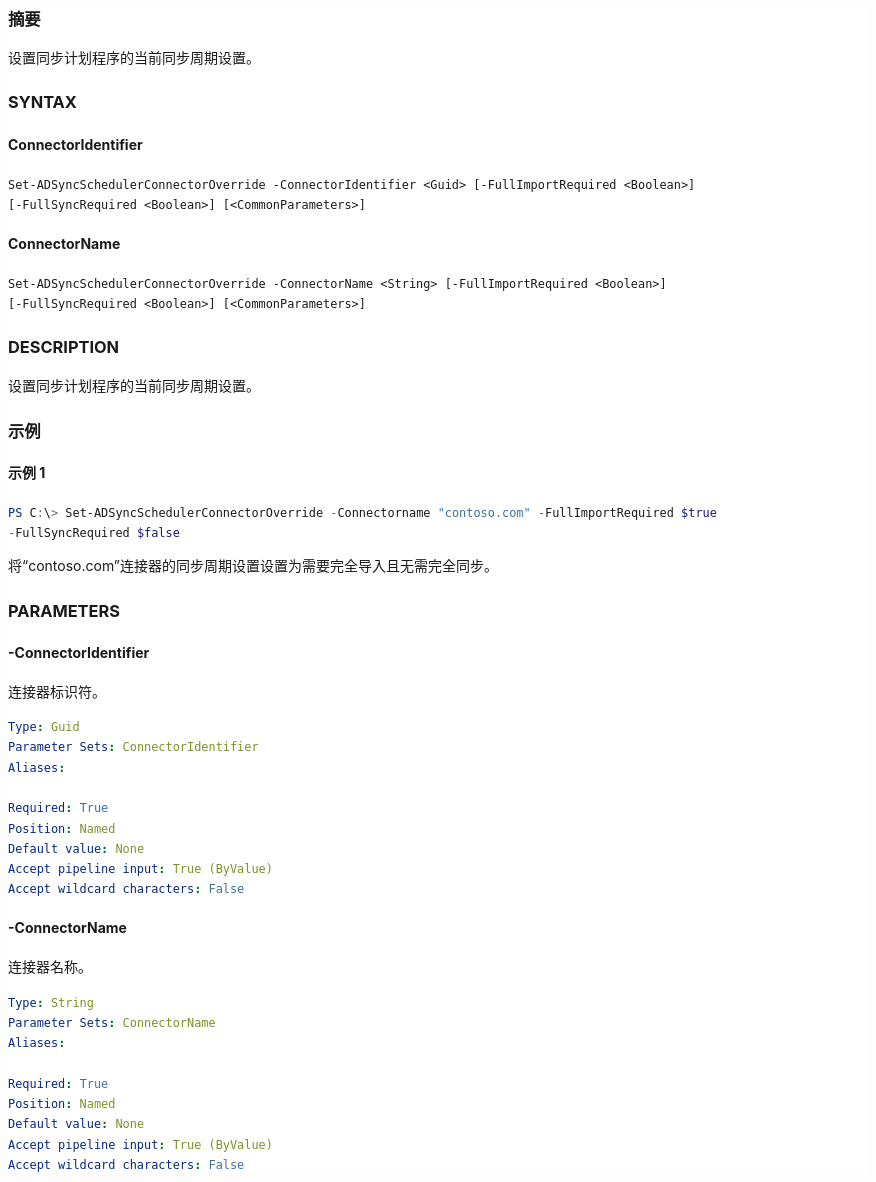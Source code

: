  ### <a name="synopsis"></a>摘要
 设置同步计划程序的当前同步周期设置。

 ### <a name="syntax"></a>SYNTAX

 #### <a name="connectoridentifier"></a>ConnectorIdentifier
 ```
 Set-ADSyncSchedulerConnectorOverride -ConnectorIdentifier <Guid> [-FullImportRequired <Boolean>]
 [-FullSyncRequired <Boolean>] [<CommonParameters>]
 ```

 #### <a name="connectorname"></a>ConnectorName
 ```
 Set-ADSyncSchedulerConnectorOverride -ConnectorName <String> [-FullImportRequired <Boolean>]
 [-FullSyncRequired <Boolean>] [<CommonParameters>]
 ```

 ### <a name="description"></a>DESCRIPTION
 设置同步计划程序的当前同步周期设置。

 ### <a name="examples"></a>示例

 #### <a name="example-1"></a>示例 1
 ```powershell
 PS C:\> Set-ADSyncSchedulerConnectorOverride -Connectorname "contoso.com" -FullImportRequired $true
 -FullSyncRequired $false
 ```

 将“contoso.com”连接器的同步周期设置设置为需要完全导入且无需完全同步。

 ### <a name="parameters"></a>PARAMETERS

 #### <a name="-connectoridentifier"></a>-ConnectorIdentifier
 连接器标识符。

 ```yaml
 Type: Guid
 Parameter Sets: ConnectorIdentifier
 Aliases:

 Required: True
 Position: Named
 Default value: None
 Accept pipeline input: True (ByValue)
 Accept wildcard characters: False
 ```

 #### <a name="-connectorname"></a>-ConnectorName
 连接器名称。

 ```yaml
 Type: String
 Parameter Sets: ConnectorName
 Aliases:

 Required: True
 Position: Named
 Default value: None
 Accept pipeline input: True (ByValue)
 Accept wildcard characters: False
 ```
